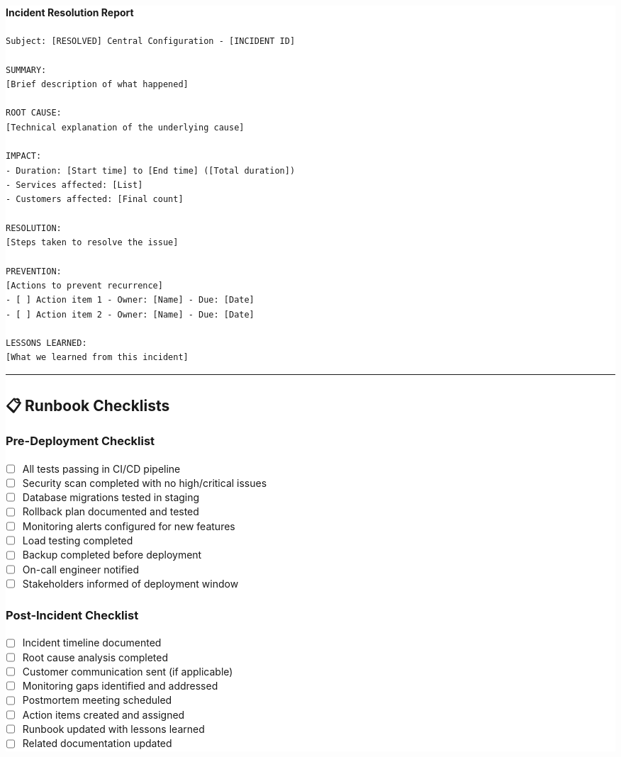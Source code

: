 
#### **Incident Resolution Report**
```
Subject: [RESOLVED] Central Configuration - [INCIDENT ID]

SUMMARY:
[Brief description of what happened]

ROOT CAUSE:
[Technical explanation of the underlying cause]

IMPACT:
- Duration: [Start time] to [End time] ([Total duration])
- Services affected: [List]
- Customers affected: [Final count]

RESOLUTION:
[Steps taken to resolve the issue]

PREVENTION:
[Actions to prevent recurrence]
- [ ] Action item 1 - Owner: [Name] - Due: [Date]
- [ ] Action item 2 - Owner: [Name] - Due: [Date]

LESSONS LEARNED:
[What we learned from this incident]
```

---

## 📋 **Runbook Checklists**

### **Pre-Deployment Checklist**
- [ ] All tests passing in CI/CD pipeline
- [ ] Security scan completed with no high/critical issues
- [ ] Database migrations tested in staging
- [ ] Rollback plan documented and tested
- [ ] Monitoring alerts configured for new features
- [ ] Load testing completed
- [ ] Backup completed before deployment
- [ ] On-call engineer notified
- [ ] Stakeholders informed of deployment window

### **Post-Incident Checklist**
- [ ] Incident timeline documented
- [ ] Root cause analysis completed
- [ ] Customer communication sent (if applicable)
- [ ] Monitoring gaps identified and addressed
- [ ] Postmortem meeting scheduled
- [ ] Action items created and assigned
- [ ] Runbook updated with lessons learned
- [ ] Related documentation updated
